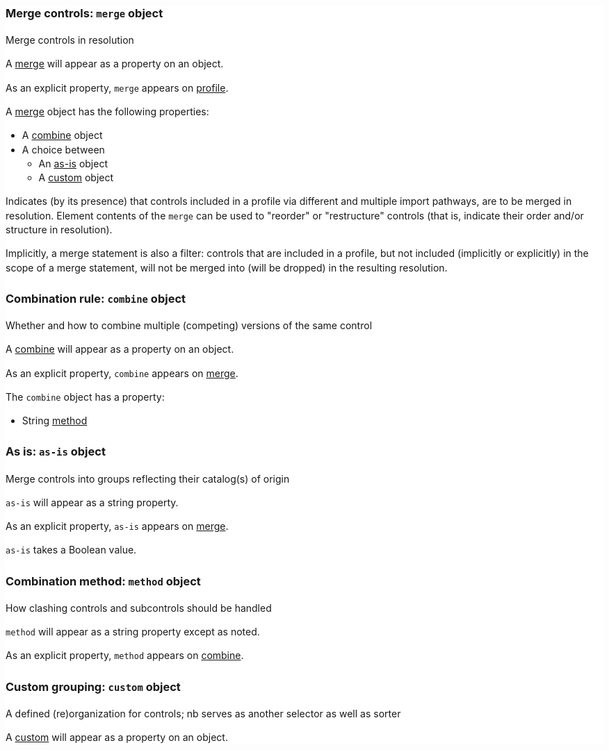 
### Merge controls: `merge` object

Merge controls in resolution

A [merge](#merge-controls-merge-object) will appear as a property on an object.

As an explicit property, `merge` appears on [profile](#profile-profile-object).

A [merge](#merge-controls-merge-object) object has the following properties:
 
* A [combine](#combination-rule-combine-object) object  
* A choice between  
  * An [as-is](#as-is-as-is-object) object  
  * A [custom](#custom-grouping-custom-object) object    

Indicates (by its presence) that controls included in a profile via different and multiple import pathways, are to be merged in resolution. Element contents of the `merge` can be used to "reorder" or "restructure" controls (that is, indicate their order and/or structure in resolution). 

Implicitly, a merge statement is also a filter: controls that are included in a profile, but not included (implicitly or explicitly) in the scope of a merge statement, will not be merged into (will be dropped) in the resulting resolution.  

### Combination rule: `combine` object

Whether and how to combine multiple (competing) versions of the same control

A [combine](#combination-rule-combine-object) will appear as a property on an object.

As an explicit property, `combine` appears on [merge](#merge-controls-merge-object).

The `combine` object has a property:

* String [method](#combination-method-method-object) 

### As is: `as-is` object

Merge controls into groups reflecting their catalog(s) of origin

`as-is` will appear as a string property.

As an explicit property, `as-is` appears on [merge](#merge-controls-merge-object).

`as-is` takes a Boolean value. 

### Combination method: `method` object 

How clashing controls and subcontrols should be handled 

`method` will appear as a string property except as noted.

As an explicit property, `method` appears on [combine](#combination-rule-combine-object). 

### Custom grouping: `custom` object

A defined (re)organization for controls; nb serves as another selector as well as sorter

A [custom](#custom-grouping-custom-object) will appear as a property on an object.
